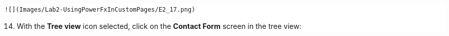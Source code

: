     ![](Images/Lab2-UsingPowerFxInCustomPages/E2_17.png)

14. With the **Tree view** icon selected, click on the **Contact Form** screen in the tree view:
